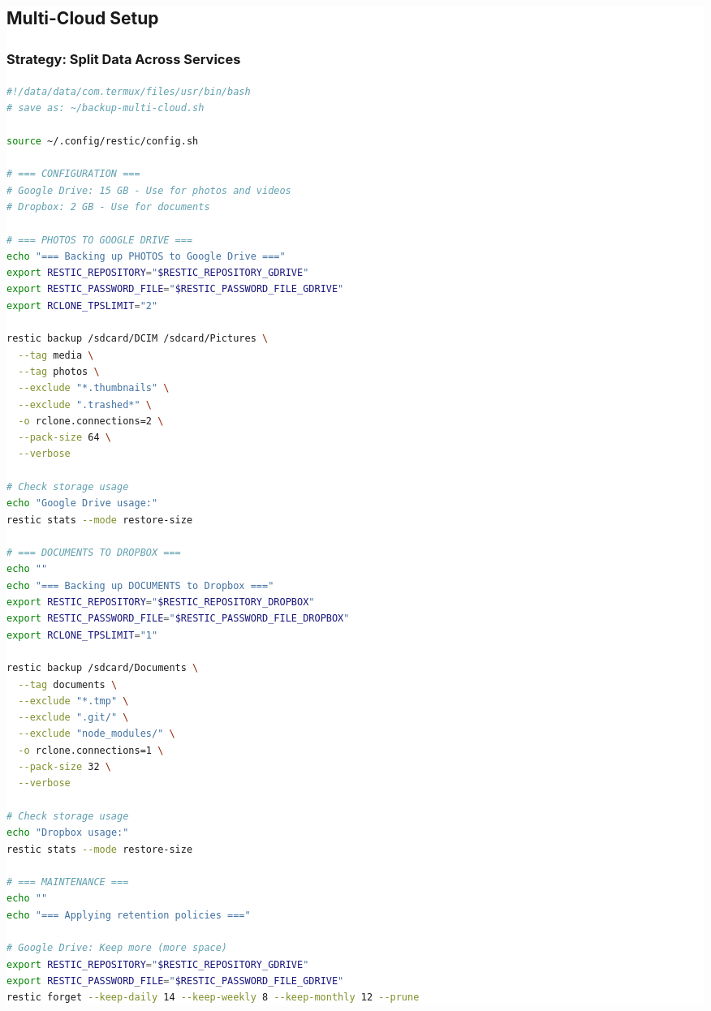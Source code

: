 
## Multi-Cloud Setup

### Strategy: Split Data Across Services

```bash
#!/data/data/com.termux/files/usr/bin/bash
# save as: ~/backup-multi-cloud.sh

source ~/.config/restic/config.sh

# === CONFIGURATION ===
# Google Drive: 15 GB - Use for photos and videos
# Dropbox: 2 GB - Use for documents

# === PHOTOS TO GOOGLE DRIVE ===
echo "=== Backing up PHOTOS to Google Drive ==="
export RESTIC_REPOSITORY="$RESTIC_REPOSITORY_GDRIVE"
export RESTIC_PASSWORD_FILE="$RESTIC_PASSWORD_FILE_GDRIVE"
export RCLONE_TPSLIMIT="2"

restic backup /sdcard/DCIM /sdcard/Pictures \
  --tag media \
  --tag photos \
  --exclude "*.thumbnails" \
  --exclude ".trashed*" \
  -o rclone.connections=2 \
  --pack-size 64 \
  --verbose

# Check storage usage
echo "Google Drive usage:"
restic stats --mode restore-size

# === DOCUMENTS TO DROPBOX ===
echo ""
echo "=== Backing up DOCUMENTS to Dropbox ==="
export RESTIC_REPOSITORY="$RESTIC_REPOSITORY_DROPBOX"
export RESTIC_PASSWORD_FILE="$RESTIC_PASSWORD_FILE_DROPBOX"
export RCLONE_TPSLIMIT="1"

restic backup /sdcard/Documents \
  --tag documents \
  --exclude "*.tmp" \
  --exclude ".git/" \
  --exclude "node_modules/" \
  -o rclone.connections=1 \
  --pack-size 32 \
  --verbose

# Check storage usage
echo "Dropbox usage:"
restic stats --mode restore-size

# === MAINTENANCE ===
echo ""
echo "=== Applying retention policies ==="

# Google Drive: Keep more (more space)
export RESTIC_REPOSITORY="$RESTIC_REPOSITORY_GDRIVE"
export RESTIC_PASSWORD_FILE="$RESTIC_PASSWORD_FILE_GDRIVE"
restic forget --keep-daily 14 --keep-weekly 8 --keep-monthly 12 --prune

```